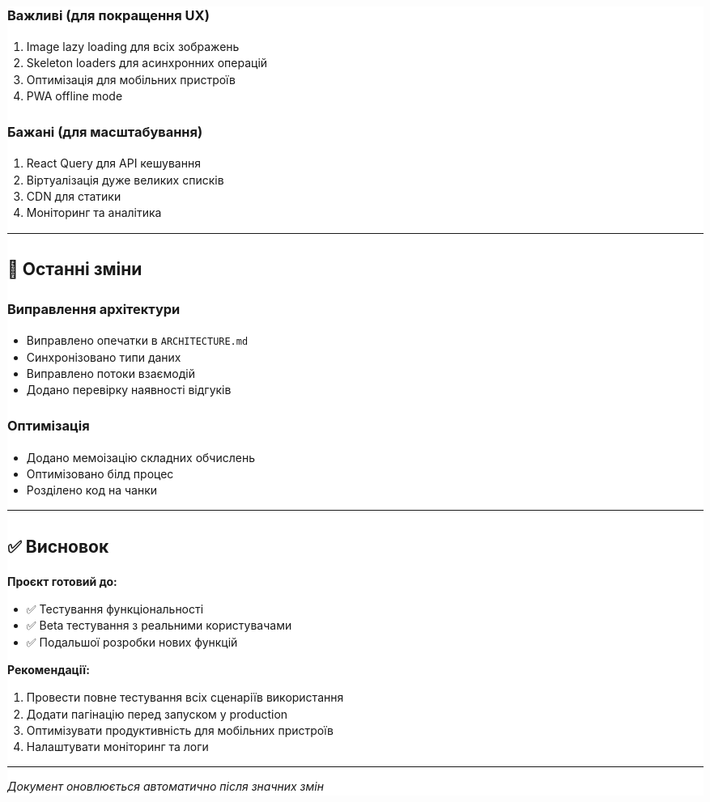 ### Важливі (для покращення UX)
1. Image lazy loading для всіх зображень
2. Skeleton loaders для асинхронних операцій
3. Оптимізація для мобільних пристроїв
4. PWA offline mode

### Бажані (для масштабування)
1. React Query для API кешування
2. Віртуалізація дуже великих списків
3. CDN для статики
4. Моніторинг та аналітика

---

## 📝 Останні зміни

### Виправлення архітектури
- Виправлено опечатки в `ARCHITECTURE.md`
- Синхронізовано типи даних
- Виправлено потоки взаємодій
- Додано перевірку наявності відгуків

### Оптимізація
- Додано мемоізацію складних обчислень
- Оптимізовано білд процес
- Розділено код на чанки

---

## ✅ Висновок

**Проєкт готовий до:**
- ✅ Тестування функціональності
- ✅ Beta тестування з реальними користувачами
- ✅ Подальшої розробки нових функцій

**Рекомендації:**
1. Провести повне тестування всіх сценаріїв використання
2. Додати пагінацію перед запуском у production
3. Оптимізувати продуктивність для мобільних пристроїв
4. Налаштувати моніторинг та логи

---

*Документ оновлюється автоматично після значних змін*

